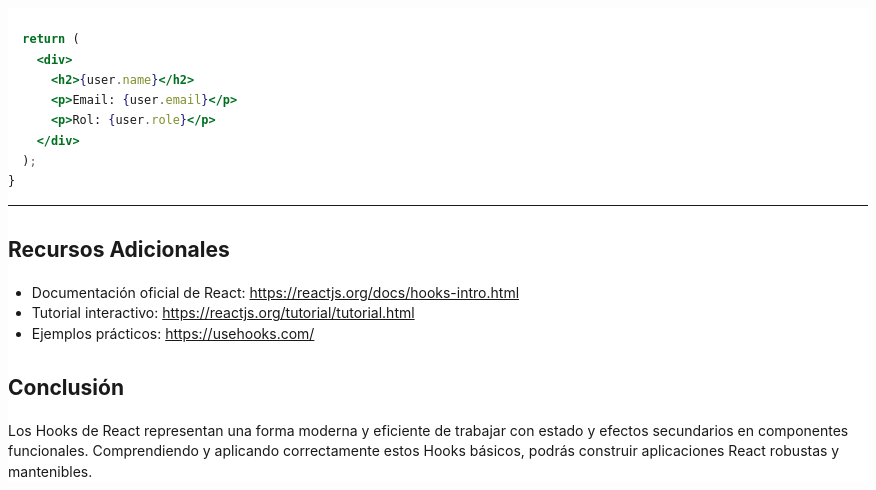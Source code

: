 ```jsx
  
  return (
    <div>
      <h2>{user.name}</h2>
      <p>Email: {user.email}</p>
      <p>Rol: {user.role}</p>
    </div>
  );
}
```

---

## Recursos Adicionales

- Documentación oficial de React: https://reactjs.org/docs/hooks-intro.html
- Tutorial interactivo: https://reactjs.org/tutorial/tutorial.html
- Ejemplos prácticos: https://usehooks.com/

## Conclusión

Los Hooks de React representan una forma moderna y eficiente de trabajar con estado y efectos secundarios en componentes funcionales. Comprendiendo y aplicando correctamente estos Hooks básicos, podrás construir aplicaciones React robustas y mantenibles.
